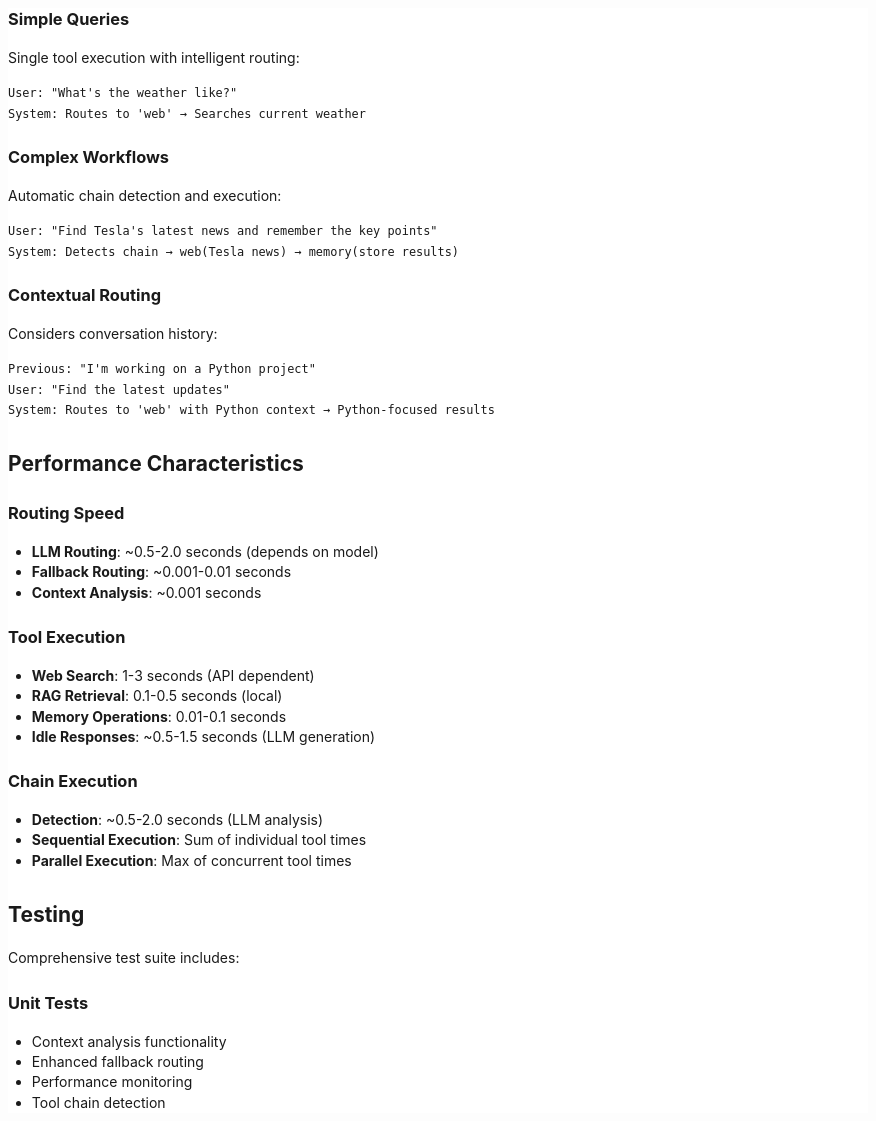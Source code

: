 ### Simple Queries
Single tool execution with intelligent routing:
```
User: "What's the weather like?"
System: Routes to 'web' → Searches current weather
```

### Complex Workflows  
Automatic chain detection and execution:
```
User: "Find Tesla's latest news and remember the key points"
System: Detects chain → web(Tesla news) → memory(store results)
```

### Contextual Routing
Considers conversation history:
```
Previous: "I'm working on a Python project"
User: "Find the latest updates"
System: Routes to 'web' with Python context → Python-focused results
```

## Performance Characteristics

### Routing Speed
- **LLM Routing**: ~0.5-2.0 seconds (depends on model)
- **Fallback Routing**: ~0.001-0.01 seconds
- **Context Analysis**: ~0.001 seconds

### Tool Execution
- **Web Search**: 1-3 seconds (API dependent)
- **RAG Retrieval**: 0.1-0.5 seconds (local)
- **Memory Operations**: 0.01-0.1 seconds
- **Idle Responses**: ~0.5-1.5 seconds (LLM generation)

### Chain Execution
- **Detection**: ~0.5-2.0 seconds (LLM analysis)
- **Sequential Execution**: Sum of individual tool times
- **Parallel Execution**: Max of concurrent tool times

## Testing

Comprehensive test suite includes:

### Unit Tests
- Context analysis functionality
- Enhanced fallback routing
- Performance monitoring
- Tool chain detection
